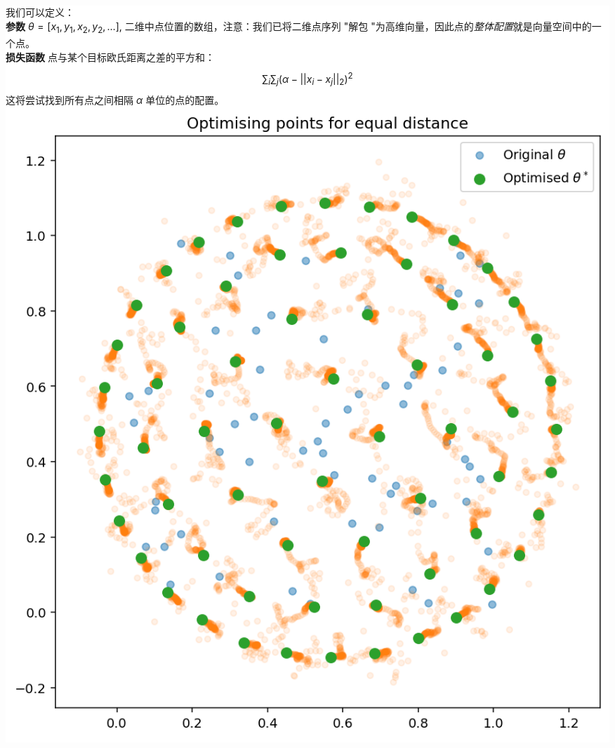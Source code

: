 我们可以定义：  
**参数** $\theta=[x_1, y_1, x_2, y_2, \dots]$, 二维中点位置的数组，注意：我们已将二维点序列 "解包 "为高维向量，因此点的*整体配置*就是向量空间中的一个点。  
**损失函数** 点与某个目标欧氏距离之差的平方和：  
$$ \sum_i \sum_j (\alpha - ||x_i - x_j||_2)^2 $$
这将尝试找到所有点之间相隔 $\alpha$ 单位的点的配置。
![Alt text](image-3.png)
